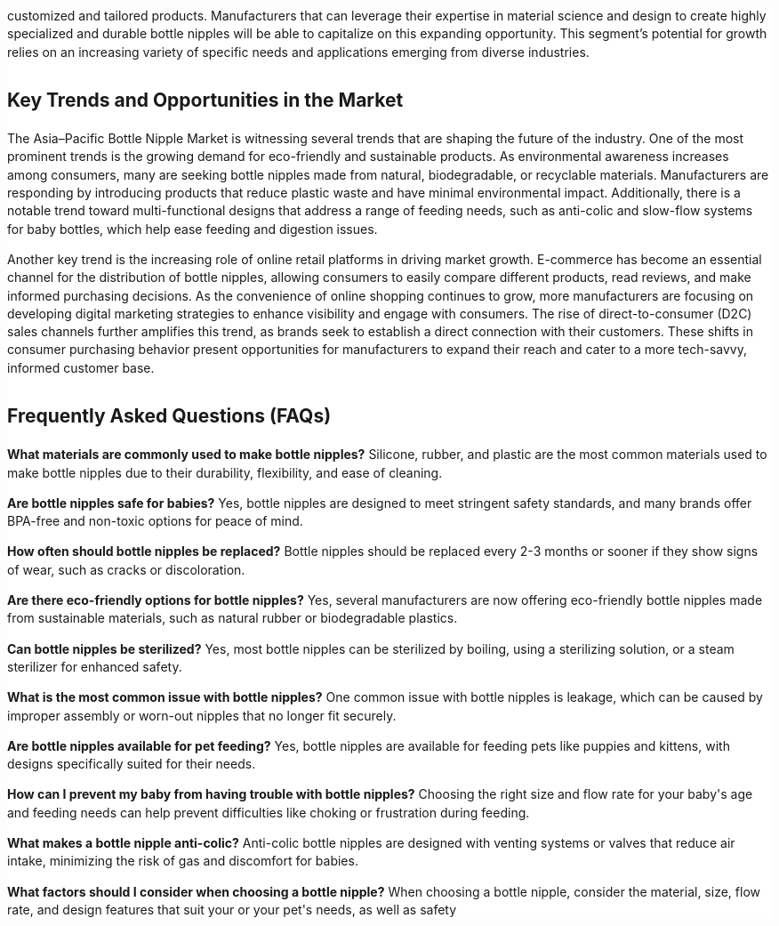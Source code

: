 customized and tailored products. Manufacturers that can leverage their expertise in material science and design to create highly specialized and durable bottle nipples will be able to capitalize on this expanding opportunity. This segment’s potential for growth relies on an increasing variety of specific needs and applications emerging from diverse industries.<h2>Key Trends and Opportunities in the Market</h2><p>The Asia–Pacific Bottle Nipple Market is witnessing several trends that are shaping the future of the industry. One of the most prominent trends is the growing demand for eco-friendly and sustainable products. As environmental awareness increases among consumers, many are seeking bottle nipples made from natural, biodegradable, or recyclable materials. Manufacturers are responding by introducing products that reduce plastic waste and have minimal environmental impact. Additionally, there is a notable trend toward multi-functional designs that address a range of feeding needs, such as anti-colic and slow-flow systems for baby bottles, which help ease feeding and digestion issues.<p>Another key trend is the increasing role of online retail platforms in driving market growth. E-commerce has become an essential channel for the distribution of bottle nipples, allowing consumers to easily compare different products, read reviews, and make informed purchasing decisions. As the convenience of online shopping continues to grow, more manufacturers are focusing on developing digital marketing strategies to enhance visibility and engage with consumers. The rise of direct-to-consumer (D2C) sales channels further amplifies this trend, as brands seek to establish a direct connection with their customers. These shifts in consumer purchasing behavior present opportunities for manufacturers to expand their reach and cater to a more tech-savvy, informed customer base.<h2>Frequently Asked Questions (FAQs)</h2><p><b>What materials are commonly used to make bottle nipples?</b> Silicone, rubber, and plastic are the most common materials used to make bottle nipples due to their durability, flexibility, and ease of cleaning.</p><p><b>Are bottle nipples safe for babies?</b> Yes, bottle nipples are designed to meet stringent safety standards, and many brands offer BPA-free and non-toxic options for peace of mind.</p><p><b>How often should bottle nipples be replaced?</b> Bottle nipples should be replaced every 2-3 months or sooner if they show signs of wear, such as cracks or discoloration.</p><p><b>Are there eco-friendly options for bottle nipples?</b> Yes, several manufacturers are now offering eco-friendly bottle nipples made from sustainable materials, such as natural rubber or biodegradable plastics.</p><p><b>Can bottle nipples be sterilized?</b> Yes, most bottle nipples can be sterilized by boiling, using a sterilizing solution, or a steam sterilizer for enhanced safety.</p><p><b>What is the most common issue with bottle nipples?</b> One common issue with bottle nipples is leakage, which can be caused by improper assembly or worn-out nipples that no longer fit securely.</p><p><b>Are bottle nipples available for pet feeding?</b> Yes, bottle nipples are available for feeding pets like puppies and kittens, with designs specifically suited for their needs.</p><p><b>How can I prevent my baby from having trouble with bottle nipples?</b> Choosing the right size and flow rate for your baby's age and feeding needs can help prevent difficulties like choking or frustration during feeding.</p><p><b>What makes a bottle nipple anti-colic?</b> Anti-colic bottle nipples are designed with venting systems or valves that reduce air intake, minimizing the risk of gas and discomfort for babies.</p><p><b>What factors should I consider when choosing a bottle nipple?</b> When choosing a bottle nipple, consider the material, size, flow rate, and design features that suit your or your pet's needs, as well as safety
